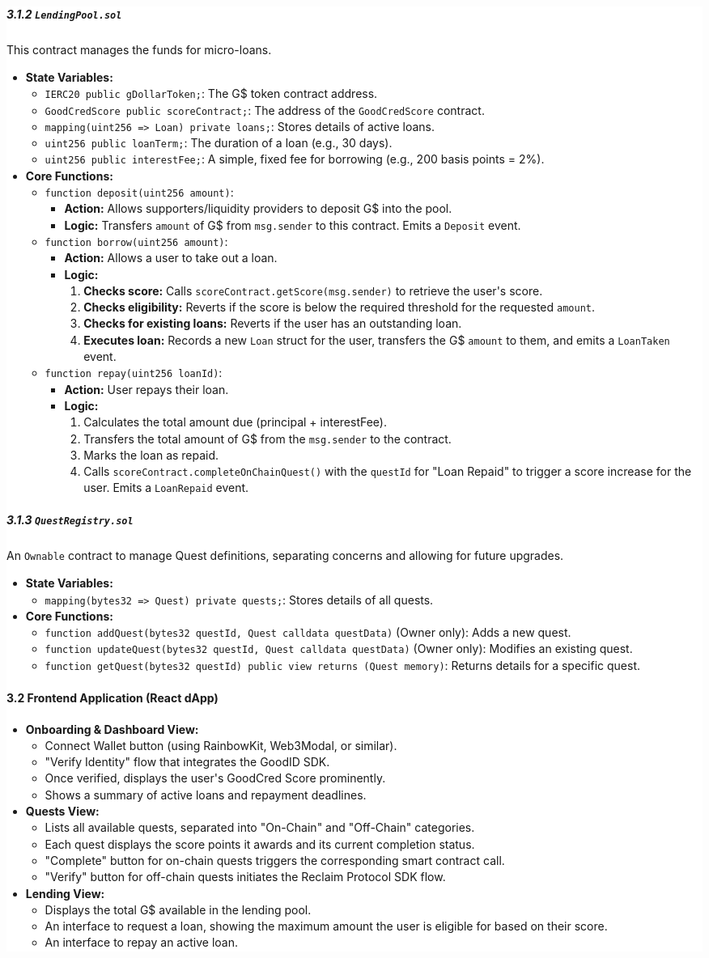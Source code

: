 ##### 3.1.2 `LendingPool.sol`
This contract manages the funds for micro-loans.
* **State Variables:**
    * `IERC20 public gDollarToken;`: The G$ token contract address.
    * `GoodCredScore public scoreContract;`: The address of the `GoodCredScore` contract.
    * `mapping(uint256 => Loan) private loans;`: Stores details of active loans.
    * `uint256 public loanTerm;`: The duration of a loan (e.g., 30 days).
    * `uint256 public interestFee;`: A simple, fixed fee for borrowing (e.g., 200 basis points = 2%).
* **Core Functions:**
    * `function deposit(uint256 amount)`:
        * **Action:** Allows supporters/liquidity providers to deposit G$ into the pool.
        * **Logic:** Transfers `amount` of G$ from `msg.sender` to this contract. Emits a `Deposit` event.
    * `function borrow(uint256 amount)`:
        * **Action:** Allows a user to take out a loan.
        * **Logic:**
            1.  **Checks score:** Calls `scoreContract.getScore(msg.sender)` to retrieve the user's score.
            2.  **Checks eligibility:** Reverts if the score is below the required threshold for the requested `amount`.
            3.  **Checks for existing loans:** Reverts if the user has an outstanding loan.
            4.  **Executes loan:** Records a new `Loan` struct for the user, transfers the G$ `amount` to them, and emits a `LoanTaken` event.
    * `function repay(uint256 loanId)`:
        * **Action:** User repays their loan.
        * **Logic:**
            1.  Calculates the total amount due (principal + interestFee).
            2.  Transfers the total amount of G$ from the `msg.sender` to the contract.
            3.  Marks the loan as repaid.
            4.  Calls `scoreContract.completeOnChainQuest()` with the `questId` for "Loan Repaid" to trigger a score increase for the user. Emits a `LoanRepaid` event.

##### 3.1.3 `QuestRegistry.sol`
An `Ownable` contract to manage Quest definitions, separating concerns and allowing for future upgrades.
* **State Variables:**
    * `mapping(bytes32 => Quest) private quests;`: Stores details of all quests.
* **Core Functions:**
    * `function addQuest(bytes32 questId, Quest calldata questData)` (Owner only): Adds a new quest.
    * `function updateQuest(bytes32 questId, Quest calldata questData)` (Owner only): Modifies an existing quest.
    * `function getQuest(bytes32 questId) public view returns (Quest memory)`: Returns details for a specific quest.

#### 3.2 Frontend Application (React dApp)

* **Onboarding & Dashboard View:**
    * Connect Wallet button (using RainbowKit, Web3Modal, or similar).
    * "Verify Identity" flow that integrates the GoodID SDK.
    * Once verified, displays the user's GoodCred Score prominently.
    * Shows a summary of active loans and repayment deadlines.
* **Quests View:**
    * Lists all available quests, separated into "On-Chain" and "Off-Chain" categories.
    * Each quest displays the score points it awards and its current completion status.
    * "Complete" button for on-chain quests triggers the corresponding smart contract call.
    * "Verify" button for off-chain quests initiates the Reclaim Protocol SDK flow.
* **Lending View:**
    * Displays the total G$ available in the lending pool.
    * An interface to request a loan, showing the maximum amount the user is eligible for based on their score.
    * An interface to repay an active loan.
